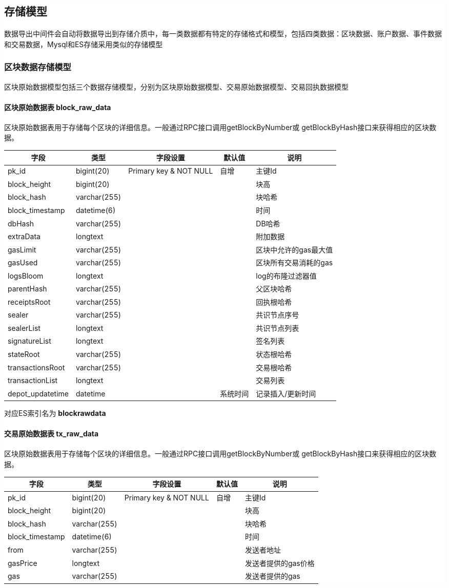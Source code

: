## 存储模型

数据导出中间件会自动将数据导出到存储介质中，每一类数据都有特定的存储格式和模型，包括四类数据：区块数据、账户数据、事件数据和交易数据，Mysql和ES存储采用类似的存储模型

### 区块数据存储模型
区块原始数据模型包括三个数据存储模型，分别为区块原始数据模型、交易原始数据模型、交易回执数据模型

#### 区块原始数据表 block_raw_data
区块原始数据表⽤于存储每个区块的详细信息。⼀般通过RPC接⼝调⽤getBlockByNumber或 getBlockByHash接⼝来获得相应的区块数据。

| 字段 | 类型 | 字段设置 | 默认值 | 说明 |
| --- | --- | --- | --- | --- |
| pk_id | bigint(20) | Primary key & NOT NULL | 自增 | 主键Id |
| block_height | bigint(20) |  |  | 块高 |
| block_hash   | varchar(255)  |  | | 块哈希 |
| block_timestamp | datetime(6) |  |  | 时间 |
| dbHash | varchar(255) |  |  | DB哈希 |
| extraData | longtext |  |  | 附加数据 |
| gasLimit | varchar(255) |  |  | 区块中允许的gas最大值 |
| gasUsed | varchar(255) |  |  | 区块所有交易消耗的gas |
| logsBloom | longtext |  |  | log的布隆过滤器值 |
| parentHash | varchar(255) |  |  | 父区块哈希 |
| receiptsRoot | varchar(255) |  |  | 回执根哈希 |
| sealer | varchar(255) |  |  | 共识节点序号 |
| sealerList | longtext |  |  | 共识节点列表 |
| signatureList | longtext |  |  | 签名列表 |
| stateRoot | varchar(255) |  |  | 状态根哈希 |
| transactionsRoot | varchar(255) |  |  | 交易根哈希 |
| transactionList | longtext |  |  | 交易列表 |
| depot_updatetime | datetime |  | 系统时间 | 记录插入/更新时间 |

对应ES索引名为 **blockrawdata**


#### 交易原始数据表 tx_raw_data
区块原始数据表⽤于存储每个区块的详细信息。⼀般通过RPC接⼝调⽤getBlockByNumber或 getBlockByHash接⼝来获得相应的区块数据。

| 字段 | 类型 | 字段设置 | 默认值 | 说明 |
| --- | --- | --- | --- | --- |
| pk_id | bigint(20) | Primary key & NOT NULL | 自增 | 主键Id |
| block_height | bigint(20) |  |  | 块高 |
| block_hash   | varchar(255)  |  | | 块哈希 |
| block_timestamp | datetime(6) |  |  | 时间 |
| from | varchar(255) |  |  | 发送者地址 |
| gasPrice | longtext |  |  | 发送者提供的gas价格 |
| gas | varchar(255) |  |  | 发送者提供的gas |